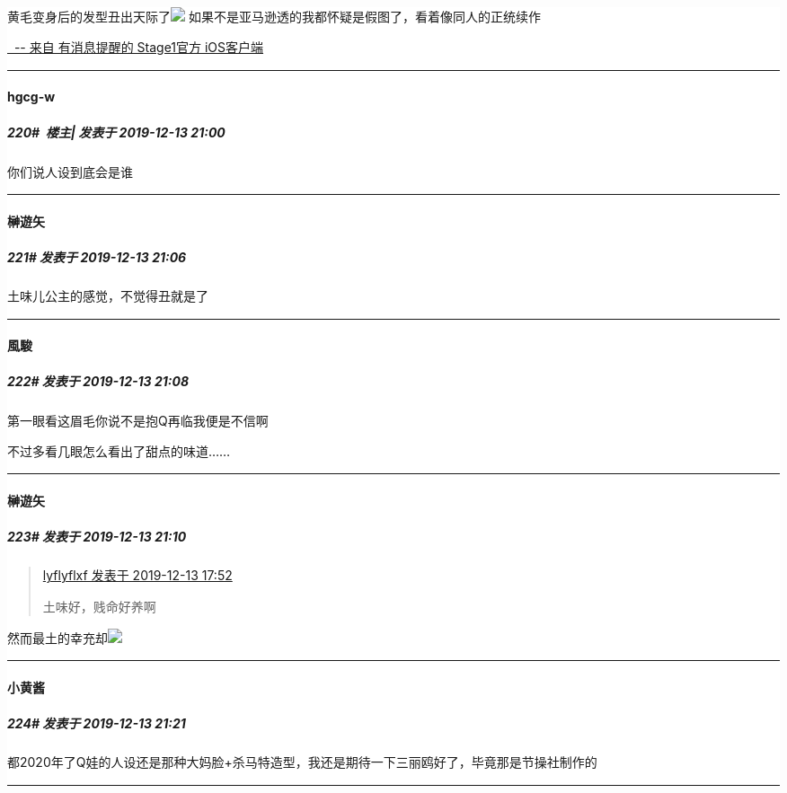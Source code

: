 
黄毛变身后的发型丑出天际了<img src="https://static.saraba1st.com/image/smiley/face2017/068.png" referrerpolicy="no-referrer">
如果不是亚马逊透的我都怀疑是假图了，看着像同人的正统续作

[  -- 来自 有消息提醒的 Stage1官方 iOS客户端](https://itunes.apple.com/fi/app/saraba1st/id1221237470?mt=8)


-----

####  hgcg-w  
##### 220#         楼主| 发表于 2019-12-13 21:00


你们说人设到底会是谁


-----

####  榊遊矢  
##### 221#       发表于 2019-12-13 21:06


土味儿公主的感觉，不觉得丑就是了


-----

####  風駿  
##### 222#       发表于 2019-12-13 21:08


第一眼看这眉毛你说不是抱Q再临我便是不信啊


不过多看几眼怎么看出了甜点的味道……


-----

####  榊遊矢  
##### 223#       发表于 2019-12-13 21:10


<blockquote><a href="httphttps://bbs.saraba1st.com/2b/forum.php?mod=redirect&amp;goto=findpost&amp;pid=45850975&amp;ptid=1860852" target="_blank">lyflyflxf 发表于 2019-12-13 17:52</a>

土味好，贱命好养啊</blockquote>
然而最土的幸充却<img src="https://static.saraba1st.com/image/smiley/face2017/068.png" referrerpolicy="no-referrer">


-----

####  小黄酱  
##### 224#       发表于 2019-12-13 21:21


都2020年了Q娃的人设还是那种大妈脸+杀马特造型，我还是期待一下三丽鸥好了，毕竟那是节操社制作的


-----
